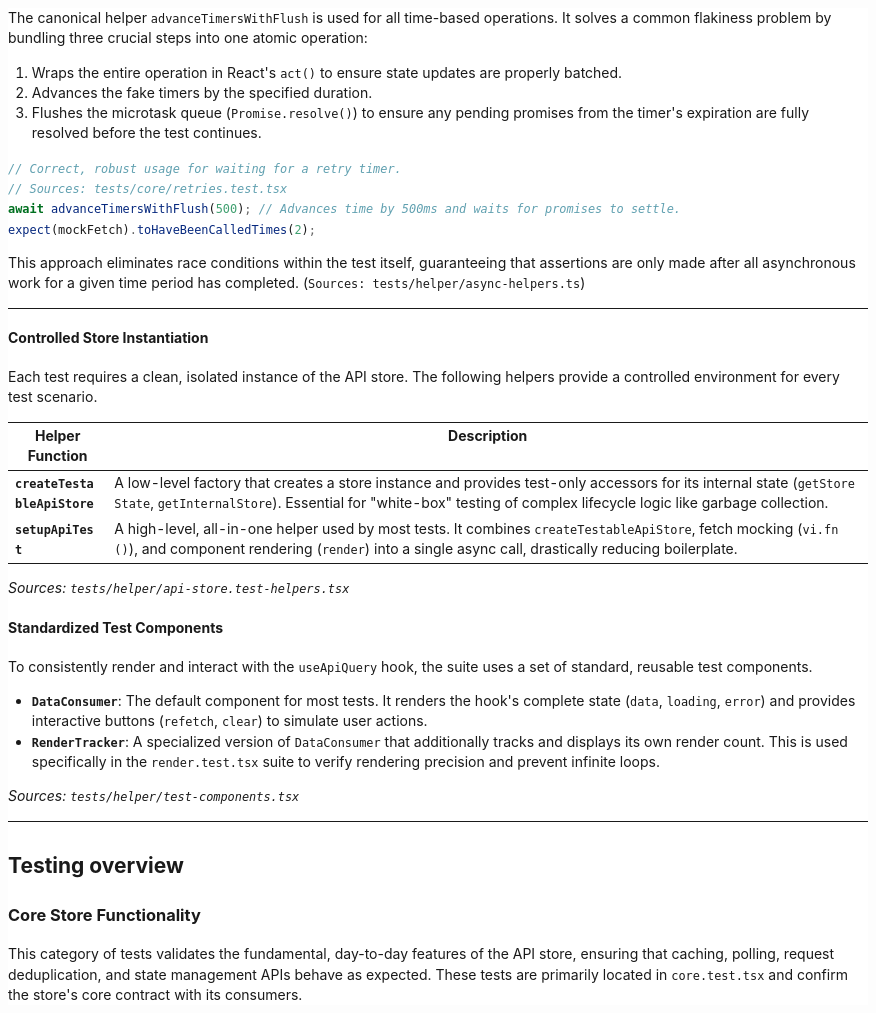 The canonical helper `advanceTimersWithFlush` is used for all time-based operations. It solves a common flakiness problem by bundling three crucial steps into one atomic operation:

1.  Wraps the entire operation in React's `act()` to ensure state updates are properly batched.
2.  Advances the fake timers by the specified duration.
3.  Flushes the microtask queue (`Promise.resolve()`) to ensure any pending promises from the timer's expiration are fully resolved before the test continues.

```typescript
// Correct, robust usage for waiting for a retry timer.
// Sources: tests/core/retries.test.tsx
await advanceTimersWithFlush(500); // Advances time by 500ms and waits for promises to settle.
expect(mockFetch).toHaveBeenCalledTimes(2);
```

This approach eliminates race conditions within the test itself, guaranteeing that assertions are only made after all asynchronous work for a given time period has completed. (`Sources: tests/helper/async-helpers.ts`)

---

#### Controlled Store Instantiation

Each test requires a clean, isolated instance of the API store. The following helpers provide a controlled environment for every test scenario.

| Helper Function              | Description                                                                                                                                                                                                                            |
| ---------------------------- | -------------------------------------------------------------------------------------------------------------------------------------------------------------------------------------------------------------------------------------- |
| **`createTestableApiStore`** | A low-level factory that creates a store instance and provides test-only accessors for its internal state (`getStoreState`, `getInternalStore`). Essential for "white-box" testing of complex lifecycle logic like garbage collection. |
| **`setupApiTest`**           | A high-level, all-in-one helper used by most tests. It combines `createTestableApiStore`, fetch mocking (`vi.fn()`), and component rendering (`render`) into a single async call, drastically reducing boilerplate.                    |

_Sources: `tests/helper/api-store.test-helpers.tsx`_

#### Standardized Test Components

To consistently render and interact with the `useApiQuery` hook, the suite uses a set of standard, reusable test components.

- **`DataConsumer`**: The default component for most tests. It renders the hook's complete state (`data`, `loading`, `error`) and provides interactive buttons (`refetch`, `clear`) to simulate user actions.
- **`RenderTracker`**: A specialized version of `DataConsumer` that additionally tracks and displays its own render count. This is used specifically in the `render.test.tsx` suite to verify rendering precision and prevent infinite loops.

_Sources: `tests/helper/test-components.tsx`_

---

## Testing overview

### Core Store Functionality

This category of tests validates the fundamental, day-to-day features of the API store, ensuring that caching, polling, request deduplication, and state management APIs behave as expected. These tests are primarily located in `core.test.tsx` and confirm the store's core contract with its consumers.
